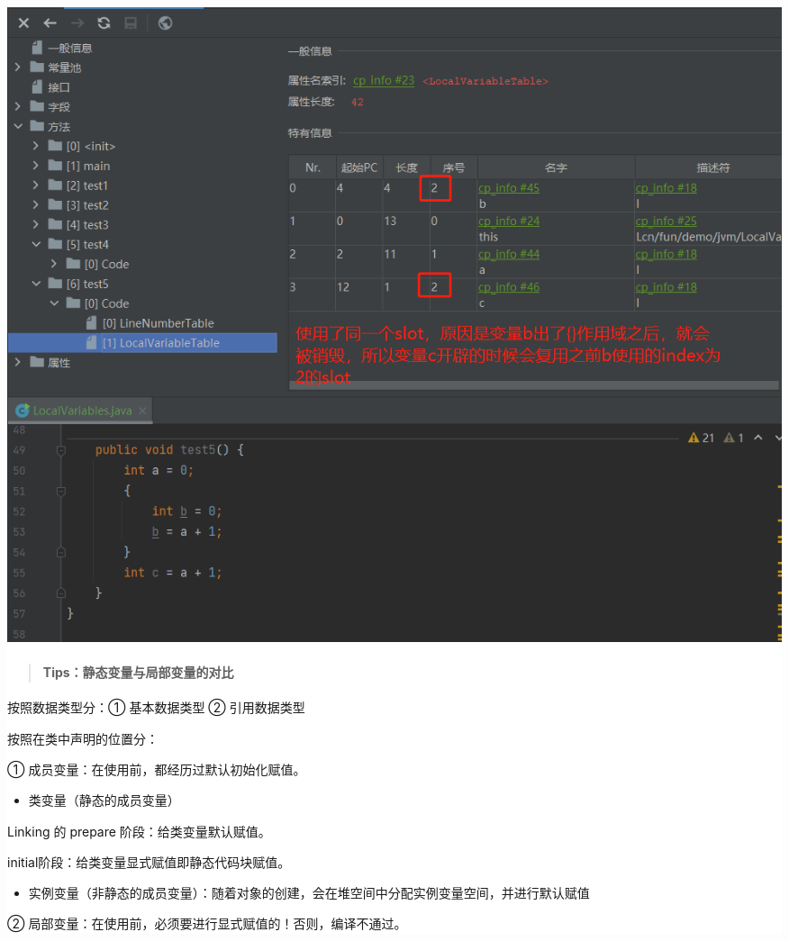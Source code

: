 ![image-20210912155238955](JVM-Stack-Frame/JVM-slot的复用.png)

> #### Tips：静态变量与局部变量的对比

按照数据类型分：① 基本数据类型 ② 引用数据类型

按照在类中声明的位置分：

 ① 成员变量：在使用前，都经历过默认初始化赋值。

- 类变量（静态的成员变量）

Linking 的 prepare 阶段：给类变量默认赋值。

initial阶段：给类变量显式赋值即静态代码块赋值。

- 实例变量（非静态的成员变量）：随着对象的创建，会在堆空间中分配实例变量空间，并进行默认赋值

② 局部变量：在使用前，必须要进行显式赋值的！否则，编译不通过。
